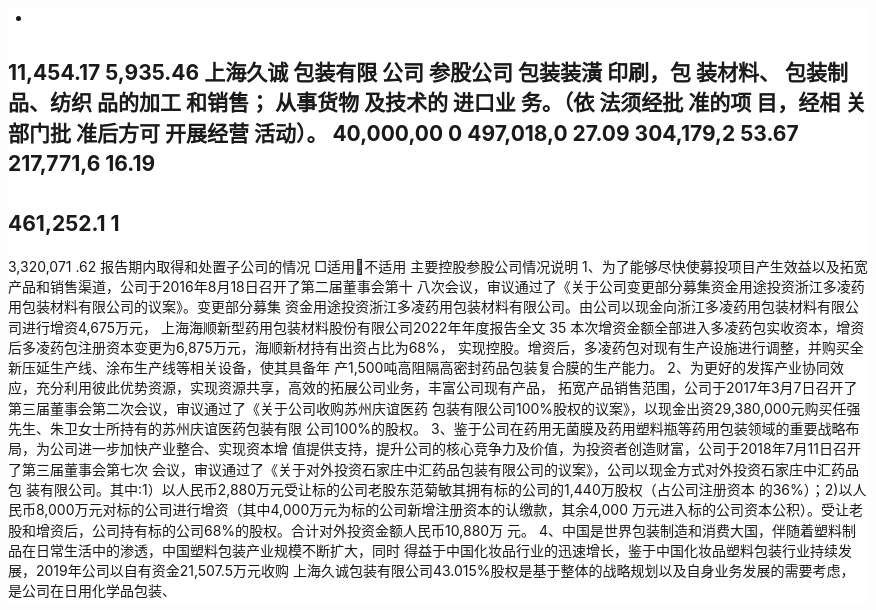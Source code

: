 -
11,454.17
5,935.46
上海久诚
包装有限
公司
参股公司
包装装潢
印刷，包
装材料、
包装制
品、纺织
品的加工
和销售；
从事货物
及技术的
进口业
务。（依
法须经批
准的项
目，经相
关部门批
准后方可
开展经营
活动）。
40,000,00
0
497,018,0
27.09
304,179,2
53.67
217,771,6
16.19
-
461,252.1
1
-
3,320,071
.62
报告期内取得和处置子公司的情况
□适用不适用
主要控股参股公司情况说明
1、为了能够尽快使募投项目产生效益以及拓宽产品和销售渠道，公司于2016年8月18日召开了第二届董事会第十
八次会议，审议通过了《关于公司变更部分募集资金用途投资浙江多凌药用包装材料有限公司的议案》。变更部分募集
资金用途投资浙江多凌药用包装材料有限公司。由公司以现金向浙江多凌药用包装材料有限公司进行增资4,675万元，
上海海顺新型药用包装材料股份有限公司2022年年度报告全文
35
本次增资金额全部进入多凌药包实收资本，增资后多凌药包注册资本变更为6,875万元，海顺新材持有出资占比为68%，
实现控股。增资后，多凌药包对现有生产设施进行调整，并购买全新压延生产线、涂布生产线等相关设备，使其具备年
产1,500吨高阻隔高密封药品包装复合膜的生产能力。
2、为更好的发挥产业协同效应，充分利用彼此优势资源，实现资源共享，高效的拓展公司业务，丰富公司现有产品，
拓宽产品销售范围，公司于2017年3月7日召开了第三届董事会第二次会议，审议通过了《关于公司收购苏州庆谊医药
包装有限公司100%股权的议案》，以现金出资29,380,000元购买任强先生、朱卫女士所持有的苏州庆谊医药包装有限
公司100%的股权。
3、鉴于公司在药用无菌膜及药用塑料瓶等药用包装领域的重要战略布局，为公司进一步加快产业整合、实现资本增
值提供支持，提升公司的核心竞争力及价值，为投资者创造财富，公司于2018年7月11日召开了第三届董事会第七次
会议，审议通过了《关于对外投资石家庄中汇药品包装有限公司的议案》，公司以现金方式对外投资石家庄中汇药品包
装有限公司。其中:1）以人民币2,880万元受让标的公司老股东范菊敏其拥有标的公司的1,440万股权（占公司注册资本
的36%）；2)以人民币8,000万元对标的公司进行增资（其中4,000万元为标的公司新增注册资本的认缴款，其余4,000
万元进入标的公司资本公积）。受让老股和增资后，公司持有标的公司68%的股权。合计对外投资金额人民币10,880万
元。
4、中国是世界包装制造和消费大国，伴随着塑料制品在日常生活中的渗透，中国塑料包装产业规模不断扩大，同时
得益于中国化妆品行业的迅速增长，鉴于中国化妆品塑料包装行业持续发展，2019年公司以自有资金21,507.5万元收购
上海久诚包装有限公司43.015%股权是基于整体的战略规划以及自身业务发展的需要考虑，是公司在日用化学品包装、